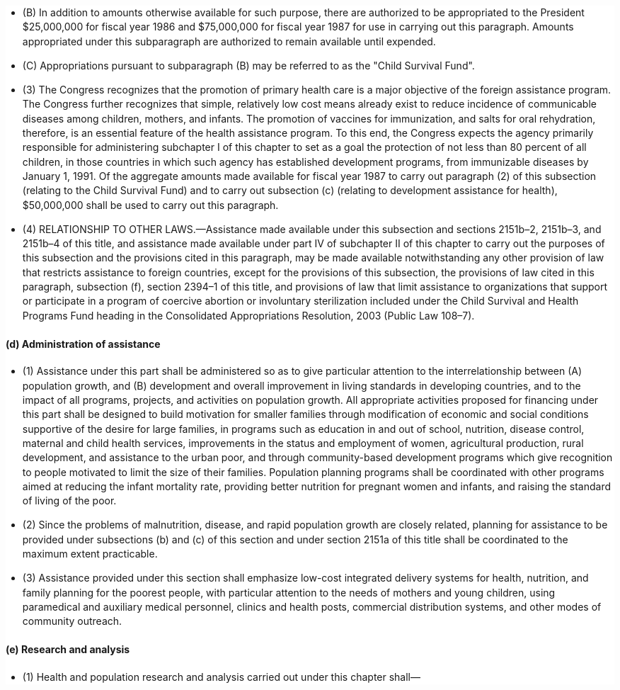 * (B) In addition to amounts otherwise available for such purpose, there are authorized to be appropriated to the President $25,000,000 for fiscal year 1986 and $75,000,000 for fiscal year 1987 for use in carrying out this paragraph. Amounts appropriated under this subparagraph are authorized to remain available until expended.

* (C) Appropriations pursuant to subparagraph (B) may be referred to as the "Child Survival Fund".

* (3) The Congress recognizes that the promotion of primary health care is a major objective of the foreign assistance program. The Congress further recognizes that simple, relatively low cost means already exist to reduce incidence of communicable diseases among children, mothers, and infants. The promotion of vaccines for immunization, and salts for oral rehydration, therefore, is an essential feature of the health assistance program. To this end, the Congress expects the agency primarily responsible for administering subchapter I of this chapter to set as a goal the protection of not less than 80 percent of all children, in those countries in which such agency has established development programs, from immunizable diseases by January 1, 1991. Of the aggregate amounts made available for fiscal year 1987 to carry out paragraph (2) of this subsection (relating to the Child Survival Fund) and to carry out subsection (c) (relating to development assistance for health), $50,000,000 shall be used to carry out this paragraph.

* (4) RELATIONSHIP TO OTHER LAWS.—Assistance made available under this subsection and sections 2151b–2, 2151b–3, and 2151b–4 of this title, and assistance made available under part IV of subchapter II of this chapter to carry out the purposes of this subsection and the provisions cited in this paragraph, may be made available notwithstanding any other provision of law that restricts assistance to foreign countries, except for the provisions of this subsection, the provisions of law cited in this paragraph, subsection (f), section 2394–1 of this title, and provisions of law that limit assistance to organizations that support or participate in a program of coercive abortion or involuntary sterilization included under the Child Survival and Health Programs Fund heading in the Consolidated Appropriations Resolution, 2003 (Public Law 108–7).

#### (d) Administration of assistance
* (1) Assistance under this part shall be administered so as to give particular attention to the interrelationship between (A) population growth, and (B) development and overall improvement in living standards in developing countries, and to the impact of all programs, projects, and activities on population growth. All appropriate activities proposed for financing under this part shall be designed to build motivation for smaller families through modification of economic and social conditions supportive of the desire for large families, in programs such as education in and out of school, nutrition, disease control, maternal and child health services, improvements in the status and employment of women, agricultural production, rural development, and assistance to the urban poor, and through community-based development programs which give recognition to people motivated to limit the size of their families. Population planning programs shall be coordinated with other programs aimed at reducing the infant mortality rate, providing better nutrition for pregnant women and infants, and raising the standard of living of the poor.

* (2) Since the problems of malnutrition, disease, and rapid population growth are closely related, planning for assistance to be provided under subsections (b) and (c) of this section and under section 2151a of this title shall be coordinated to the maximum extent practicable.

* (3) Assistance provided under this section shall emphasize low-cost integrated delivery systems for health, nutrition, and family planning for the poorest people, with particular attention to the needs of mothers and young children, using paramedical and auxiliary medical personnel, clinics and health posts, commercial distribution systems, and other modes of community outreach.

#### (e) Research and analysis
* (1) Health and population research and analysis carried out under this chapter shall—
